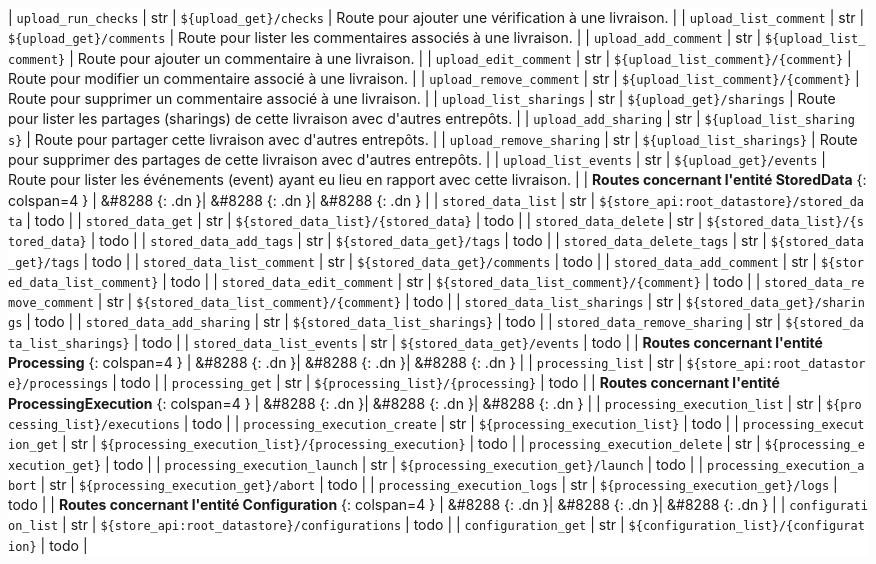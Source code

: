 | `upload_run_checks`                  | str  | `${upload_get}/checks`                                  | Route pour ajouter une vérification à une livraison. |
| `upload_list_comment`                | str  | `${upload_get}/comments`                                | Route pour lister les commentaires associés à une livraison. |
| `upload_add_comment`                 | str  | `${upload_list_comment}`                                | Route pour ajouter un commentaire à une livraison. |
| `upload_edit_comment`                | str  | `${upload_list_comment}/{comment}`                      | Route pour modifier un commentaire associé à une livraison. |
| `upload_remove_comment`              | str  | `${upload_list_comment}/{comment}`                      | Route pour supprimer un commentaire associé à une livraison. |
| `upload_list_sharings`               | str  | `${upload_get}/sharings`                                | Route pour lister les partages (sharings) de cette livraison avec d'autres entrepôts. |
| `upload_add_sharing`                 | str  | `${upload_list_sharings}`                               | Route pour partager cette livraison avec d'autres entrepôts. |
| `upload_remove_sharing`              | str  | `${upload_list_sharings}`                               | Route pour supprimer des partages de cette livraison avec d'autres entrepôts. |
| `upload_list_events`                 | str  | `${upload_get}/events`                                  | Route pour lister les événements (event) ayant eu lieu en rapport avec cette livraison. |
| **Routes concernant l'entité StoredData** {: colspan=4 } | &#8288 {: .dn }| &#8288 {: .dn }| &#8288 {: .dn }     |
| `stored_data_list`                   | str  | `${store_api:root_datastore}/stored_data`               | todo |
| `stored_data_get`                    | str  | `${stored_data_list}/{stored_data}`                     | todo |
| `stored_data_delete`                 | str  | `${stored_data_list}/{stored_data}`                     | todo |
| `stored_data_add_tags`               | str  | `${stored_data_get}/tags`                               | todo |
| `stored_data_delete_tags`            | str  | `${stored_data_get}/tags`                               | todo |
| `stored_data_list_comment`           | str  | `${stored_data_get}/comments`                           | todo |
| `stored_data_add_comment`            | str  | `${stored_data_list_comment}`                           | todo |
| `stored_data_edit_comment`           | str  | `${stored_data_list_comment}/{comment}`                 | todo |
| `stored_data_remove_comment`         | str  | `${stored_data_list_comment}/{comment}`                 | todo |
| `stored_data_list_sharings`          | str  | `${stored_data_get}/sharings`                           | todo |
| `stored_data_add_sharing`            | str  | `${stored_data_list_sharings}`                          | todo |
| `stored_data_remove_sharing`         | str  | `${stored_data_list_sharings}`                          | todo |
| `stored_data_list_events`            | str  | `${stored_data_get}/events`                             | todo |
| **Routes concernant l'entité Processing** {: colspan=4 } | &#8288 {: .dn }| &#8288 {: .dn }| &#8288 {: .dn }     |
| `processing_list`                    | str  | `${store_api:root_datastore}/processings`               | todo |
| `processing_get`                     | str  | `${processing_list}/{processing}`                       | todo |
| **Routes concernant l'entité ProcessingExecution** {: colspan=4 } | &#8288 {: .dn }| &#8288 {: .dn }| &#8288 {: .dn } |
| `processing_execution_list`          | str  | `${processing_list}/executions`                         | todo |
| `processing_execution_create`        | str  | `${processing_execution_list}`                          | todo |
| `processing_execution_get`           | str  | `${processing_execution_list}/{processing_execution}`   | todo |
| `processing_execution_delete`        | str  | `${processing_execution_get}`                           | todo |
| `processing_execution_launch`        | str  | `${processing_execution_get}/launch`                    | todo |
| `processing_execution_abort`         | str  | `${processing_execution_get}/abort`                     | todo |
| `processing_execution_logs`          | str  | `${processing_execution_get}/logs`                      | todo |
| **Routes concernant l'entité Configuration** {: colspan=4 } | &#8288 {: .dn }| &#8288 {: .dn }| &#8288 {: .dn }  |
| `configuration_list`                 | str  | `${store_api:root_datastore}/configurations`            | todo |
| `configuration_get`                  | str  | `${configuration_list}/{configuration}`                 | todo |